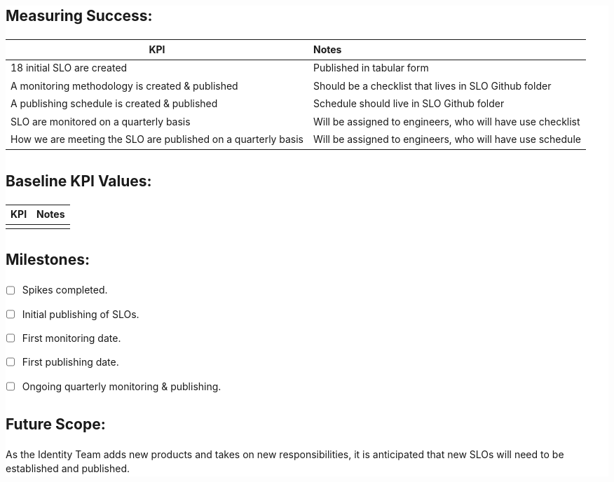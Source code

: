 
## Measuring Success:
| KPI           | Notes         | 
| ------------- |:-------------| 
| 18 initial SLO are created |  Published in tabular form             |
| A monitoring methodology is created & published |  Should be a checklist that lives in SLO Github folder            |
| A publishing schedule is created & published |  Schedule should live in SLO Github folder            |
| SLO are monitored on a quarterly basis | Will be assigned to engineers, who will have use checklist     |
| How we are meeting the SLO are published on a quarterly basis | Will be assigned to engineers, who will have use schedule     |


## Baseline KPI Values:
| KPI           | Notes         | 
| ------------- |:-------------:| 
|  |               |


## Milestones:
- [ ] Spikes completed.
- [ ] Initial publishing of SLOs.
- [ ] First monitoring date.
- [ ] First publishing date.
- [ ] Ongoing quarterly monitoring & publishing.


## Future Scope:
As the Identity Team adds new products and takes on new responsibilities, it is anticipated that new SLOs will need to be established and published.
